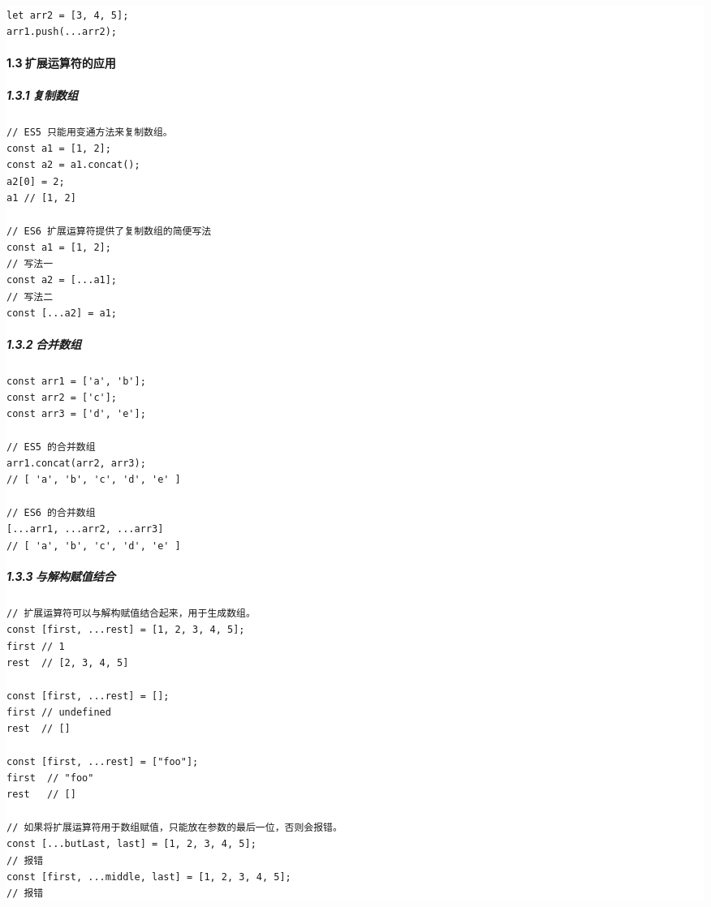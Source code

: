 ```
let arr2 = [3, 4, 5];
arr1.push(...arr2);
```


#### 1.3 扩展运算符的应用

##### 1.3.1 复制数组

```
// ES5 只能用变通方法来复制数组。
const a1 = [1, 2];
const a2 = a1.concat();
a2[0] = 2;
a1 // [1, 2]

// ES6 扩展运算符提供了复制数组的简便写法
const a1 = [1, 2];
// 写法一
const a2 = [...a1];
// 写法二
const [...a2] = a1;
```

##### 1.3.2 合并数组

```
const arr1 = ['a', 'b'];
const arr2 = ['c'];
const arr3 = ['d', 'e'];

// ES5 的合并数组
arr1.concat(arr2, arr3);
// [ 'a', 'b', 'c', 'd', 'e' ]

// ES6 的合并数组
[...arr1, ...arr2, ...arr3]
// [ 'a', 'b', 'c', 'd', 'e' ]
```

##### 1.3.3 与解构赋值结合

```
// 扩展运算符可以与解构赋值结合起来，用于生成数组。
const [first, ...rest] = [1, 2, 3, 4, 5];
first // 1
rest  // [2, 3, 4, 5]

const [first, ...rest] = [];
first // undefined
rest  // []

const [first, ...rest] = ["foo"];
first  // "foo"
rest   // []

// 如果将扩展运算符用于数组赋值，只能放在参数的最后一位，否则会报错。
const [...butLast, last] = [1, 2, 3, 4, 5];
// 报错
const [first, ...middle, last] = [1, 2, 3, 4, 5];
// 报错
```

